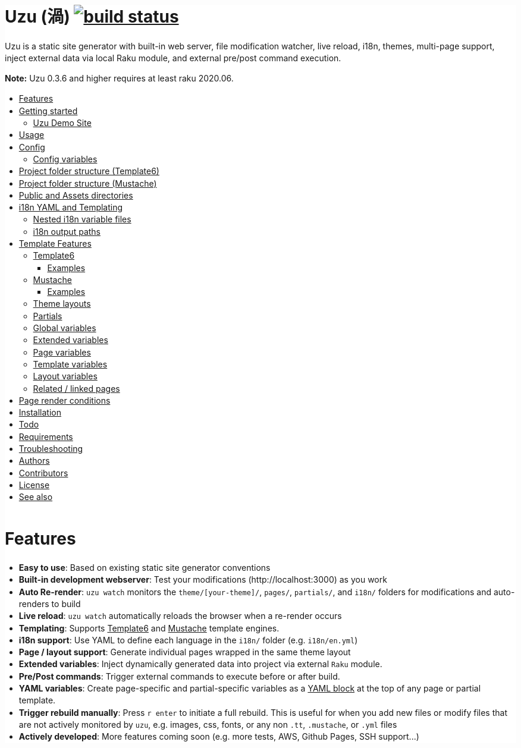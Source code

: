 Uzu (渦) [![build status](https://travis-ci.org/scmorrison/uzu.svg?branch=master)](https://travis-ci.org/scmorrison/uzu)
===

Uzu is a static site generator with built-in web server, file modification watcher, live reload, i18n, themes, multi-page support, inject external data via local Raku module, and external pre/post command execution.

**Note:** Uzu 0.3.6 and higher requires at least raku 2020.06.

- [Features](#features)
- [Getting started](#getting-started)
  * [Uzu Demo Site](#uzu-demo-site)
- [Usage](#usage)
- [Config](#config)
  * [Config variables](#config-variables)
- [Project folder structure (Template6)](#project-folder-structure-template6)
- [Project folder structure (Mustache)](#project-folder-structure-mustache)
- [Public and Assets directories](#public-and-assets-directories)
- [i18n YAML and Templating](#i18n-yaml-and-templating)
  * [Nested i18n variable files](#nested-i18n-variable-files)
  * [i18n output paths](#i18n-output-paths)
- [Template Features](#template-features)
  * [Template6](#template6)
    + [Examples](#examples-template6)
  * [Mustache](#mustache)
    + [Examples](#examples-mustache)
  * [Theme layouts](#theme-layouts)
  * [Partials](#partials)
  * [Global variables](#global-variables)
  * [Extended variables](#extended-variables)
  * [Page variables](#page-variables)
  * [Template variables](#template-variables)
  * [Layout variables](#layout-variables)
  * [Related / linked pages](#related--linked-pages)
- [Page render conditions](#page-render-conditions)
- [Installation](#installation)
- [Todo](#todo)
- [Requirements](#requirements)
- [Troubleshooting](#troubleshooting)
- [Authors](#authors)
- [Contributors](#contributors)
- [License](#license)
- [See also](#see-also)

Features
========
* **Easy to use**: Based on existing static site generator conventions
* **Built-in development webserver**: Test your modifications (http://localhost:3000) as you work
* **Auto Re-render**: `uzu watch` monitors the `theme/[your-theme]/`, `pages/`, `partials/`, and `i18n/` folders for modifications and auto-renders to build
* **Live reload**: `uzu watch` automatically reloads the browser when a re-render occurs
* **Templating**: Supports [Template6](#template6) and [Mustache](#mustache) template engines.
* **i18n support**: Use YAML to define each language in the `i18n/` folder (e.g. `i18n/en.yml`)
* **Page / layout support**: Generate individual pages wrapped in the same theme layout
* **Extended variables**: Inject dynamically generated data into project via external `Raku` module.
* **Pre/Post commands**: Trigger external commands to execute before or after build. 
* **YAML variables**: Create page-specific and partial-specific variables as a [YAML block](#page-variables) at the top of any page or partial template.
* **Trigger rebuild manually**: Press `r enter` to initiate a full rebuild. This is useful for when you add new files or modify files that are not actively monitored by `uzu`, e.g. images, css, fonts, or any non `.tt`, `.mustache`, or `.yml` files
* **Actively developed**: More features coming soon (e.g. more tests, AWS, Github Pages, SSH support...)
